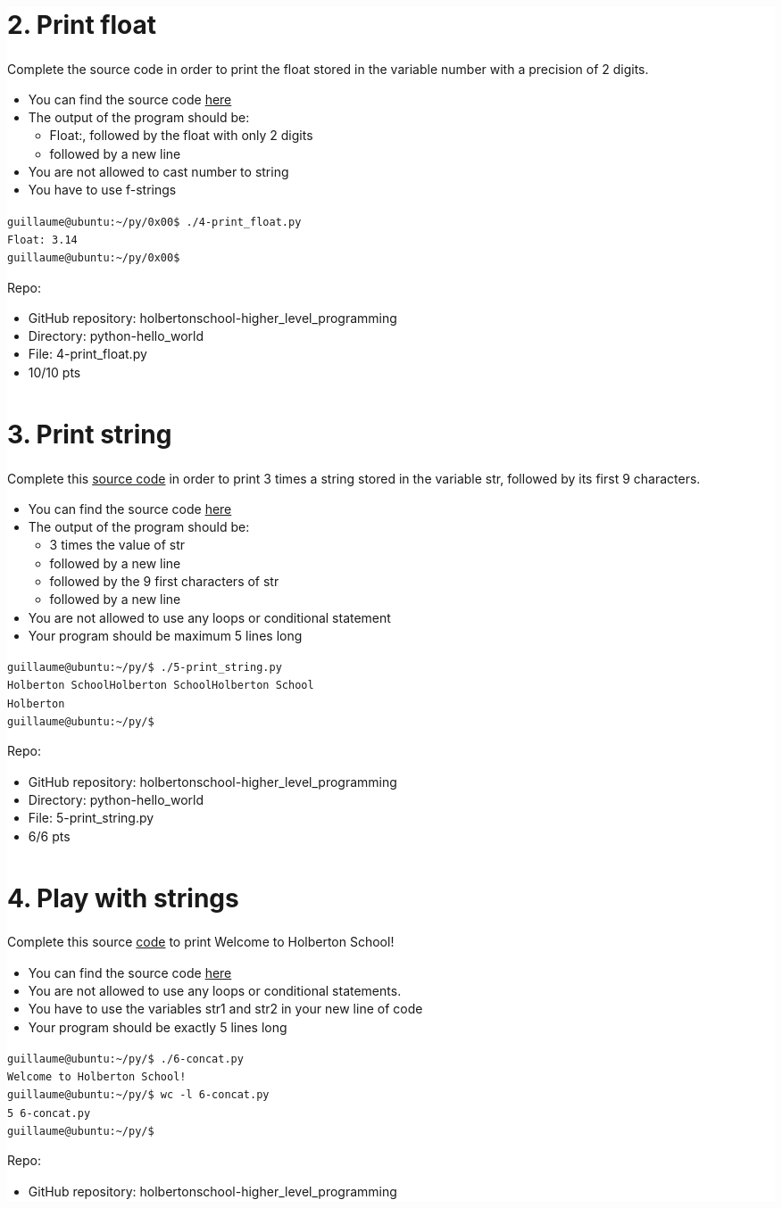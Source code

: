 # 2. Print float

Complete the source code in order to print the float stored in the variable number with a precision of 2 digits.
  * You can find the source code [here](https://github.com/hs-hq/0x00.py/blob/main/4-print_float.py)
  * The output of the program should be:
      * Float:, followed by the float with only 2 digits
      * followed by a new line
  * You are not allowed to cast number to string
  * You have to use f-strings
```
guillaume@ubuntu:~/py/0x00$ ./4-print_float.py
Float: 3.14
guillaume@ubuntu:~/py/0x00$
```
Repo:
* GitHub repository: holbertonschool-higher_level_programming
* Directory: python-hello_world
* File: 4-print_float.py
* 10/10 pts

# 3. Print string

Complete this [source code](https://github.com/hs-hq/0x00.py/blob/main/5-print_string.py) in order to print 3 times a string stored in the variable str, followed by its first 9 characters.
* You can find the source code [here](https://github.com/hs-hq/0x00.py/blob/main/5-print_string.py)
* The output of the program should be:
  * 3 times the value of str
  * followed by a new line
  * followed by the 9 first characters of str
  * followed by a new line
* You are not allowed to use any loops or conditional statement
* Your program should be maximum 5 lines long
```
guillaume@ubuntu:~/py/$ ./5-print_string.py 
Holberton SchoolHolberton SchoolHolberton School
Holberton
guillaume@ubuntu:~/py/$
```
Repo:
* GitHub repository: holbertonschool-higher_level_programming
* Directory: python-hello_world
* File: 5-print_string.py
* 6/6 pts

# 4. Play with strings

Complete this source [code](https://github.com/hs-hq/0x00.py/blob/main/6-concat.py) to print Welcome to Holberton School!
* You can find the source code [here](https://github.com/hs-hq/0x00.py/blob/main/6-concat.py)
* You are not allowed to use any loops or conditional statements.
* You have to use the variables str1 and str2 in your new line of code
* Your program should be exactly 5 lines long
```
guillaume@ubuntu:~/py/$ ./6-concat.py
Welcome to Holberton School!
guillaume@ubuntu:~/py/$ wc -l 6-concat.py
5 6-concat.py
guillaume@ubuntu:~/py/$
```
Repo:
* GitHub repository: holbertonschool-higher_level_programming